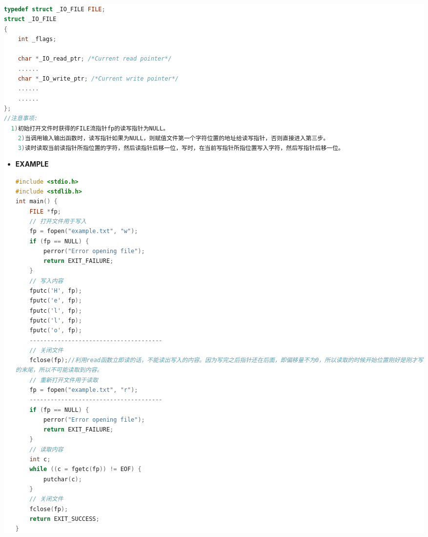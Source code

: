   ```c
  typedef struct _IO_FILE FILE;
  struct _IO_FILE
  {
      int _flags;
      
      char *_IO_read_ptr; /*Current read pointer*/
      ......
      char *_IO_write_ptr; /*Current write pointer*/
      ......
      ......
  };
  //注意事项:
  	1)初始打开文件时获得的FILE流指针fp的读写指针为NULL。
      2)当调用输入输出函数时，读写指针如果为NULL，则赋值文件第一个字符位置的地址给读写指针，否则直接进入第三步。
      3)读时读取当前读指针所指位置的字符，然后读指针后移一位，写时，在当前写指针所指位置写入字符，然后写指针后移一位。
  ```

- **EXAMPLE**

  ```c
  #include <stdio.h>
  #include <stdlib.h>
  int main() {
      FILE *fp;
      // 打开文件用于写入
      fp = fopen("example.txt", "w");
      if (fp == NULL) {
          perror("Error opening file");
          return EXIT_FAILURE;
      }
      // 写入内容
      fputc('H', fp);
      fputc('e', fp);
      fputc('l', fp);
      fputc('l', fp);
      fputc('o', fp);
      --------------------------------------
      // 关闭文件
      fclose(fp);//利用read函数立即读的话，不能读出写入的内容。因为写完之后指针还在后面，即偏移量不为0，所以读取的时候开始位置刚好是刚才写的末尾，所以不可能读取到内容。
      // 重新打开文件用于读取
      fp = fopen("example.txt", "r");
      --------------------------------------
      if (fp == NULL) {
          perror("Error opening file");
          return EXIT_FAILURE;
      }
      // 读取内容
      int c;
      while ((c = fgetc(fp)) != EOF) {
          putchar(c);
      }
      // 关闭文件
      fclose(fp);
      return EXIT_SUCCESS;
  }
  
  ```
